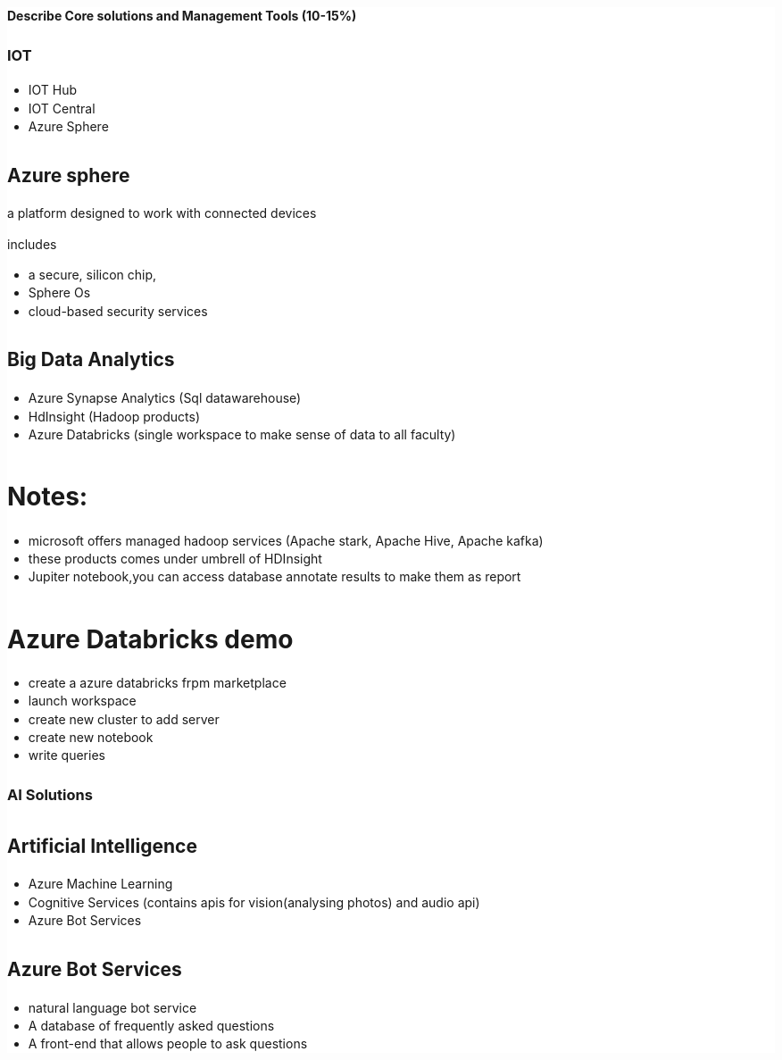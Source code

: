 #### Describe Core solutions and Management Tools (10-15%)

### IOT
- IOT Hub
- IOT Central
- Azure Sphere

## Azure sphere

a platform designed to work with connected devices

includes
- a secure, silicon chip,
- Sphere Os
- cloud-based security services

## Big Data Analytics

- Azure Synapse Analytics (Sql datawarehouse)
- HdInsight (Hadoop products)
- Azure Databricks (single workspace to make sense of data to all faculty)

# Notes:
- microsoft offers managed hadoop services (Apache stark, Apache Hive, Apache kafka)
- these products comes under umbrell of HDInsight
- Jupiter notebook,you can access database annotate results to make them as report

# Azure Databricks demo

- create a azure databricks frpm marketplace
- launch workspace
- create new cluster to add server
- create new notebook
- write queries

### AI Solutions

## Artificial Intelligence

- Azure Machine Learning 
- Cognitive Services (contains apis for vision(analysing photos) and audio api)
- Azure Bot Services

## Azure Bot Services

- natural language bot service
- A database of frequently asked questions
- A front-end that allows people to ask questions



  




